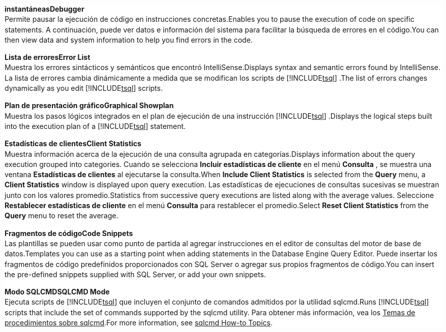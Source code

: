  <span data-ttu-id="4216b-155">**instantáneas**</span><span class="sxs-lookup"><span data-stu-id="4216b-155">**Debugger**</span></span>  
 <span data-ttu-id="4216b-156">Permite pausar la ejecución de código en instrucciones concretas.</span><span class="sxs-lookup"><span data-stu-id="4216b-156">Enables you to pause the execution of code on specific statements.</span></span> <span data-ttu-id="4216b-157">A continuación, puede ver datos e información del sistema para facilitar la búsqueda de errores en el código.</span><span class="sxs-lookup"><span data-stu-id="4216b-157">You can then view data and system information to help you find errors in the code.</span></span>  
  
 <span data-ttu-id="4216b-158">**Lista de errores**</span><span class="sxs-lookup"><span data-stu-id="4216b-158">**Error List**</span></span>  
 <span data-ttu-id="4216b-159">Muestra los errores sintácticos y semánticos que encontró IntelliSense.</span><span class="sxs-lookup"><span data-stu-id="4216b-159">Displays syntax and semantic errors found by IntelliSense.</span></span> <span data-ttu-id="4216b-160">La lista de errores cambia dinámicamente a medida que se modifican los scripts de [!INCLUDE[tsql](../../includes/tsql-md.md)] .</span><span class="sxs-lookup"><span data-stu-id="4216b-160">The list of errors changes dynamically as you edit [!INCLUDE[tsql](../../includes/tsql-md.md)] scripts.</span></span>  
  
 <span data-ttu-id="4216b-161">**Plan de presentación gráfico**</span><span class="sxs-lookup"><span data-stu-id="4216b-161">**Graphical Showplan**</span></span>  
 <span data-ttu-id="4216b-162">Muestra los pasos lógicos integrados en el plan de ejecución de una instrucción [!INCLUDE[tsql](../../includes/tsql-md.md)] .</span><span class="sxs-lookup"><span data-stu-id="4216b-162">Displays the logical steps built into the execution plan of a [!INCLUDE[tsql](../../includes/tsql-md.md)] statement.</span></span>  
  
 <span data-ttu-id="4216b-163">**Estadísticas de clientes**</span><span class="sxs-lookup"><span data-stu-id="4216b-163">**Client Statistics**</span></span>  
 <span data-ttu-id="4216b-164">Muestra información acerca de la ejecución de una consulta agrupada en categorías.</span><span class="sxs-lookup"><span data-stu-id="4216b-164">Displays information about the query execution grouped into categories.</span></span> <span data-ttu-id="4216b-165">Cuando se selecciona **Incluir estadísticas de cliente** en el menú **Consulta** , se muestra una ventana **Estadísticas de clientes** al ejecutarse la consulta.</span><span class="sxs-lookup"><span data-stu-id="4216b-165">When **Include Client Statistics** is selected from the **Query** menu, a **Client Statistics** window is displayed upon query execution.</span></span> <span data-ttu-id="4216b-166">Las estadísticas de ejecuciones de consultas sucesivas se muestran junto con los valores promedio.</span><span class="sxs-lookup"><span data-stu-id="4216b-166">Statistics from successive query executions are listed along with the average values.</span></span> <span data-ttu-id="4216b-167">Seleccione **Restablecer estadísticas de cliente** en el menú **Consulta** para restablecer el promedio.</span><span class="sxs-lookup"><span data-stu-id="4216b-167">Select **Reset Client Statistics** from the **Query** menu to reset the average.</span></span>  
  
 <span data-ttu-id="4216b-168">**Fragmentos de código**</span><span class="sxs-lookup"><span data-stu-id="4216b-168">**Code Snippets**</span></span>  
 <span data-ttu-id="4216b-169">Las plantillas se pueden usar como punto de partida al agregar instrucciones en el editor de consultas del motor de base de datos.</span><span class="sxs-lookup"><span data-stu-id="4216b-169">Templates you can use as a starting point when adding statements in the Database Engine Query Editor.</span></span> <span data-ttu-id="4216b-170">Puede insertar los fragmentos de código predefinidos proporcionados con SQL Server o agregar sus propios fragmentos de código.</span><span class="sxs-lookup"><span data-stu-id="4216b-170">You can insert the pre-defined snippets supplied with SQL Server, or add your own snippets.</span></span>  
  
 <span data-ttu-id="4216b-171">**Modo SQLCMD**</span><span class="sxs-lookup"><span data-stu-id="4216b-171">**SQLCMD Mode**</span></span>  
 <span data-ttu-id="4216b-172">Ejecuta scripts de [!INCLUDE[tsql](../../includes/tsql-md.md)] que incluyen el conjunto de comandos admitidos por la utilidad sqlcmd.</span><span class="sxs-lookup"><span data-stu-id="4216b-172">Runs [!INCLUDE[tsql](../../includes/tsql-md.md)] scripts that include the set of commands supported by the sqlcmd utility.</span></span> <span data-ttu-id="4216b-173">Para obtener más información, vea los [Temas de procedimientos sobre sqlcmd](../../database-engine/sqlcmd-how-to-topics.md).</span><span class="sxs-lookup"><span data-stu-id="4216b-173">For more information, see [sqlcmd How-to Topics](../../database-engine/sqlcmd-how-to-topics.md).</span></span>  
  